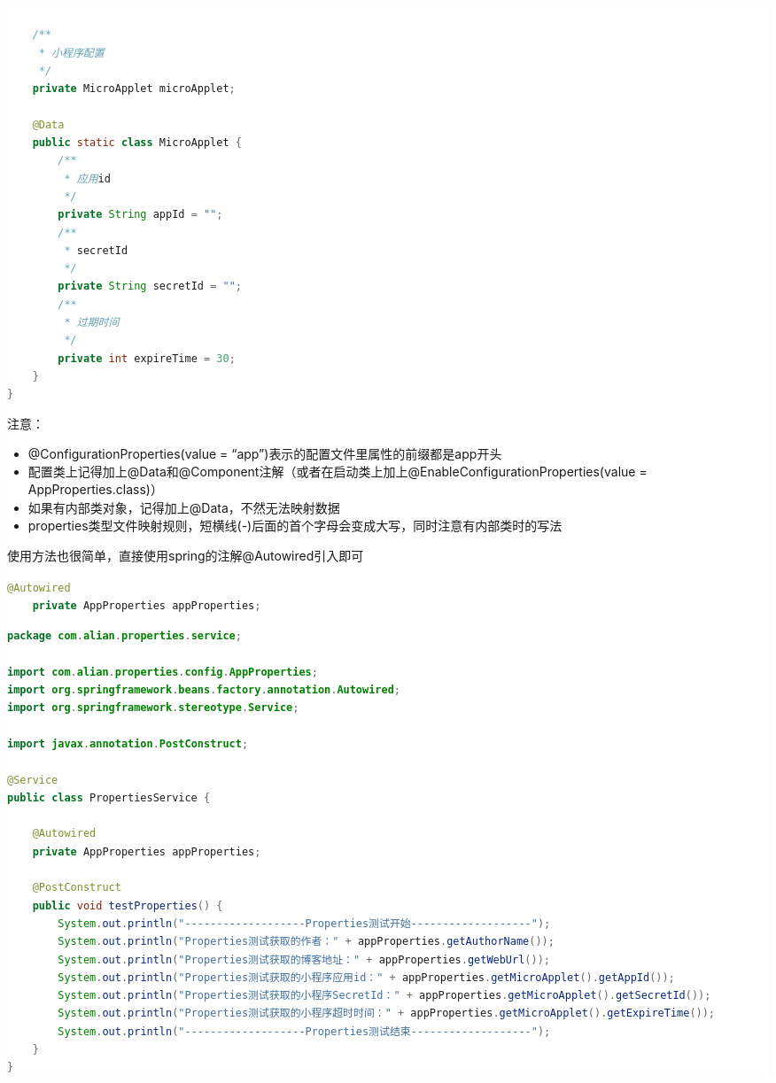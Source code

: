 ```java

    /**
     * 小程序配置
     */
    private MicroApplet microApplet;

    @Data
    public static class MicroApplet {
        /**
         * 应用id
         */
        private String appId = "";
        /**
         * secretId
         */
        private String secretId = "";
        /**
         * 过期时间
         */
        private int expireTime = 30;
    }
}

```
注意：

- @ConfigurationProperties(value = “app”)表示的配置文件里属性的前缀都是app开头
- 配置类上记得加上@Data和@Component注解（或者在启动类上加上@EnableConfigurationProperties(value = AppProperties.class)）
- 如果有内部类对象，记得加上@Data，不然无法映射数据
- properties类型文件映射规则，短横线(-)后面的首个字母会变成大写，同时注意有内部类时的写法<br /> 

使用方法也很简单，直接使用spring的注解@Autowired引入即可
```java
@Autowired
    private AppProperties appProperties;
```
```java
package com.alian.properties.service;

import com.alian.properties.config.AppProperties;
import org.springframework.beans.factory.annotation.Autowired;
import org.springframework.stereotype.Service;

import javax.annotation.PostConstruct;

@Service
public class PropertiesService {

    @Autowired
    private AppProperties appProperties;

    @PostConstruct
    public void testProperties() {
        System.out.println("-------------------Properties测试开始-------------------");
        System.out.println("Properties测试获取的作者：" + appProperties.getAuthorName());
        System.out.println("Properties测试获取的博客地址：" + appProperties.getWebUrl());
        System.out.println("Properties测试获取的小程序应用id：" + appProperties.getMicroApplet().getAppId());
        System.out.println("Properties测试获取的小程序SecretId：" + appProperties.getMicroApplet().getSecretId());
        System.out.println("Properties测试获取的小程序超时时间：" + appProperties.getMicroApplet().getExpireTime());
        System.out.println("-------------------Properties测试结束-------------------");
    }
}
```
